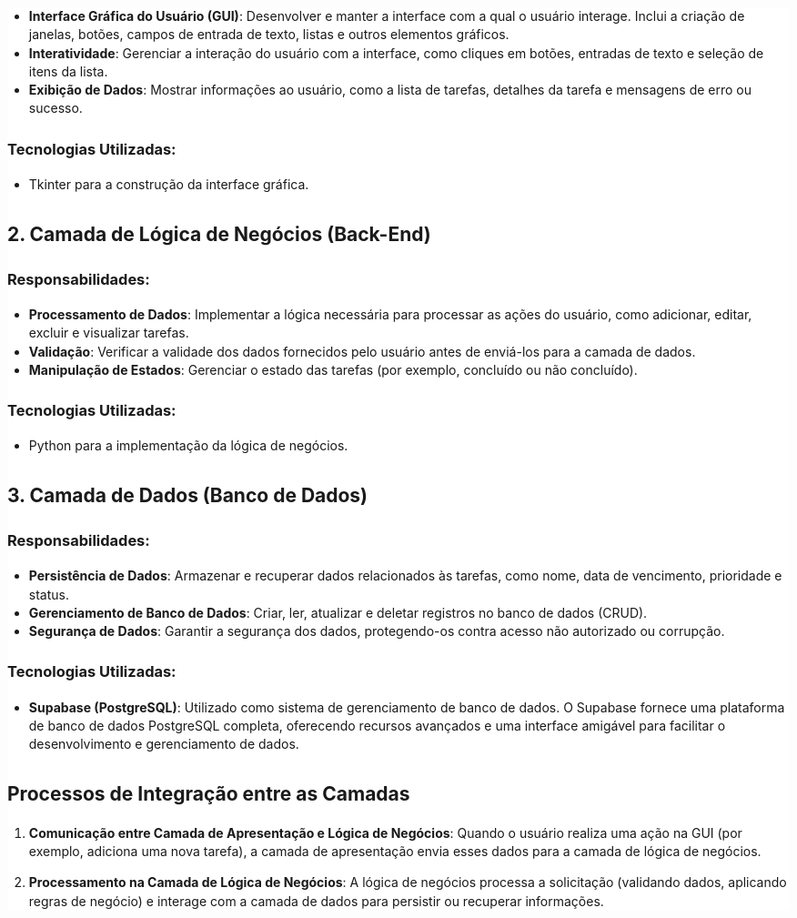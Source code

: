 - **Interface Gráfica do Usuário (GUI)**: Desenvolver e manter a interface com a qual o usuário interage. Inclui a criação de janelas, botões, campos de entrada de texto, listas e outros elementos gráficos.
- **Interatividade**: Gerenciar a interação do usuário com a interface, como cliques em botões, entradas de texto e seleção de itens da lista.
- **Exibição de Dados**: Mostrar informações ao usuário, como a lista de tarefas, detalhes da tarefa e mensagens de erro ou sucesso.

### Tecnologias Utilizadas:

- Tkinter para a construção da interface gráfica.

## 2. Camada de Lógica de Negócios (Back-End)

### Responsabilidades:

- **Processamento de Dados**: Implementar a lógica necessária para processar as ações do usuário, como adicionar, editar, excluir e visualizar tarefas.
- **Validação**: Verificar a validade dos dados fornecidos pelo usuário antes de enviá-los para a camada de dados.
- **Manipulação de Estados**: Gerenciar o estado das tarefas (por exemplo, concluído ou não concluído).

### Tecnologias Utilizadas:

- Python para a implementação da lógica de negócios.

## 3. Camada de Dados (Banco de Dados)

### Responsabilidades:

- **Persistência de Dados**: Armazenar e recuperar dados relacionados às tarefas, como nome, data de vencimento, prioridade e status.
- **Gerenciamento de Banco de Dados**: Criar, ler, atualizar e deletar registros no banco de dados (CRUD).
- **Segurança de Dados**: Garantir a segurança dos dados, protegendo-os contra acesso não autorizado ou corrupção.

### Tecnologias Utilizadas:

- **Supabase (PostgreSQL)**: Utilizado como sistema de gerenciamento de banco de dados. O Supabase fornece uma plataforma de banco de dados PostgreSQL completa, oferecendo recursos avançados e uma interface amigável para facilitar o desenvolvimento e gerenciamento de dados.

## Processos de Integração entre as Camadas

1. **Comunicação entre Camada de Apresentação e Lógica de Negócios**: Quando o usuário realiza uma ação na GUI (por exemplo, adiciona uma nova tarefa), a camada de apresentação envia esses dados para a camada de lógica de negócios.

2. **Processamento na Camada de Lógica de Negócios**: A lógica de negócios processa a solicitação (validando dados, aplicando regras de negócio) e interage com a camada de dados para persistir ou recuperar informações.
